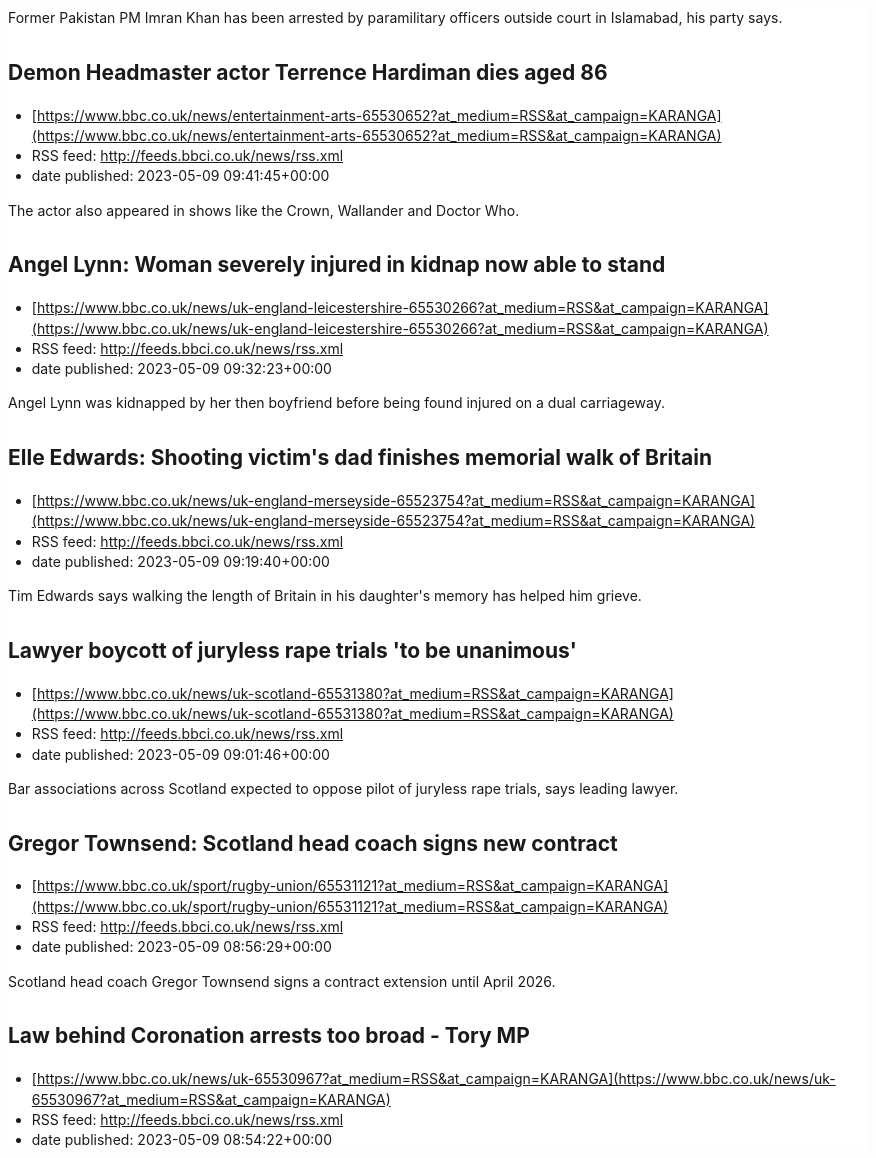 Former Pakistan PM Imran Khan has been arrested by paramilitary officers outside court in Islamabad, his party says.

## Demon Headmaster actor Terrence Hardiman dies aged 86
 - [https://www.bbc.co.uk/news/entertainment-arts-65530652?at_medium=RSS&at_campaign=KARANGA](https://www.bbc.co.uk/news/entertainment-arts-65530652?at_medium=RSS&at_campaign=KARANGA)
 - RSS feed: http://feeds.bbci.co.uk/news/rss.xml
 - date published: 2023-05-09 09:41:45+00:00

The actor also appeared in shows like the Crown, Wallander and Doctor Who.

## Angel Lynn: Woman severely injured in kidnap now able to stand
 - [https://www.bbc.co.uk/news/uk-england-leicestershire-65530266?at_medium=RSS&at_campaign=KARANGA](https://www.bbc.co.uk/news/uk-england-leicestershire-65530266?at_medium=RSS&at_campaign=KARANGA)
 - RSS feed: http://feeds.bbci.co.uk/news/rss.xml
 - date published: 2023-05-09 09:32:23+00:00

Angel Lynn was kidnapped by her then boyfriend before being found injured on a dual carriageway.

## Elle Edwards: Shooting victim's dad finishes memorial walk of Britain
 - [https://www.bbc.co.uk/news/uk-england-merseyside-65523754?at_medium=RSS&at_campaign=KARANGA](https://www.bbc.co.uk/news/uk-england-merseyside-65523754?at_medium=RSS&at_campaign=KARANGA)
 - RSS feed: http://feeds.bbci.co.uk/news/rss.xml
 - date published: 2023-05-09 09:19:40+00:00

Tim Edwards says walking the length of Britain in his daughter's memory has helped him grieve.

## Lawyer boycott of juryless rape trials 'to be unanimous'
 - [https://www.bbc.co.uk/news/uk-scotland-65531380?at_medium=RSS&at_campaign=KARANGA](https://www.bbc.co.uk/news/uk-scotland-65531380?at_medium=RSS&at_campaign=KARANGA)
 - RSS feed: http://feeds.bbci.co.uk/news/rss.xml
 - date published: 2023-05-09 09:01:46+00:00

Bar associations across Scotland expected to oppose pilot of juryless rape trials, says leading lawyer.

## Gregor Townsend: Scotland head coach signs new contract
 - [https://www.bbc.co.uk/sport/rugby-union/65531121?at_medium=RSS&at_campaign=KARANGA](https://www.bbc.co.uk/sport/rugby-union/65531121?at_medium=RSS&at_campaign=KARANGA)
 - RSS feed: http://feeds.bbci.co.uk/news/rss.xml
 - date published: 2023-05-09 08:56:29+00:00

Scotland head coach Gregor Townsend signs a contract extension until April 2026.

## Law behind Coronation arrests too broad - Tory MP
 - [https://www.bbc.co.uk/news/uk-65530967?at_medium=RSS&at_campaign=KARANGA](https://www.bbc.co.uk/news/uk-65530967?at_medium=RSS&at_campaign=KARANGA)
 - RSS feed: http://feeds.bbci.co.uk/news/rss.xml
 - date published: 2023-05-09 08:54:22+00:00
